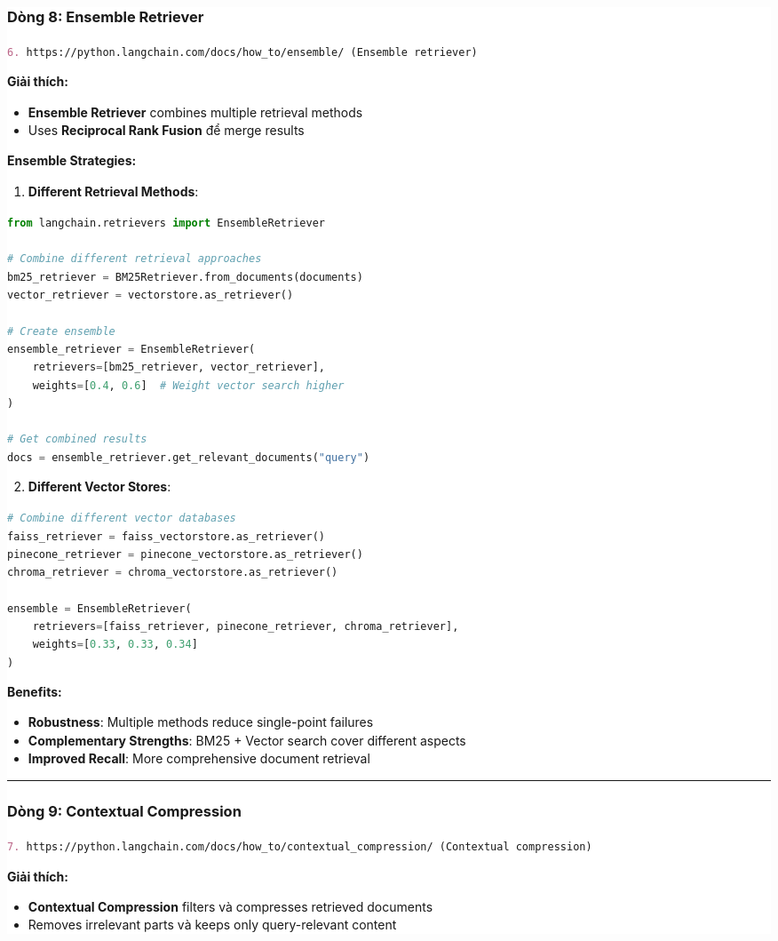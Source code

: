 ### Dòng 8: Ensemble Retriever
```markdown
6. https://python.langchain.com/docs/how_to/ensemble/ (Ensemble retriever)
```

**Giải thích:**
- **Ensemble Retriever** combines multiple retrieval methods
- Uses **Reciprocal Rank Fusion** để merge results

**Ensemble Strategies:**

1. **Different Retrieval Methods**:
```python
from langchain.retrievers import EnsembleRetriever

# Combine different retrieval approaches
bm25_retriever = BM25Retriever.from_documents(documents)
vector_retriever = vectorstore.as_retriever()

# Create ensemble
ensemble_retriever = EnsembleRetriever(
    retrievers=[bm25_retriever, vector_retriever],
    weights=[0.4, 0.6]  # Weight vector search higher
)

# Get combined results
docs = ensemble_retriever.get_relevant_documents("query")
```

2. **Different Vector Stores**:
```python
# Combine different vector databases
faiss_retriever = faiss_vectorstore.as_retriever()
pinecone_retriever = pinecone_vectorstore.as_retriever()
chroma_retriever = chroma_vectorstore.as_retriever()

ensemble = EnsembleRetriever(
    retrievers=[faiss_retriever, pinecone_retriever, chroma_retriever],
    weights=[0.33, 0.33, 0.34]
)
```

**Benefits:**
- **Robustness**: Multiple methods reduce single-point failures
- **Complementary Strengths**: BM25 + Vector search cover different aspects
- **Improved Recall**: More comprehensive document retrieval

---

### Dòng 9: Contextual Compression
```markdown
7. https://python.langchain.com/docs/how_to/contextual_compression/ (Contextual compression)
```

**Giải thích:**
- **Contextual Compression** filters và compresses retrieved documents
- Removes irrelevant parts và keeps only query-relevant content
